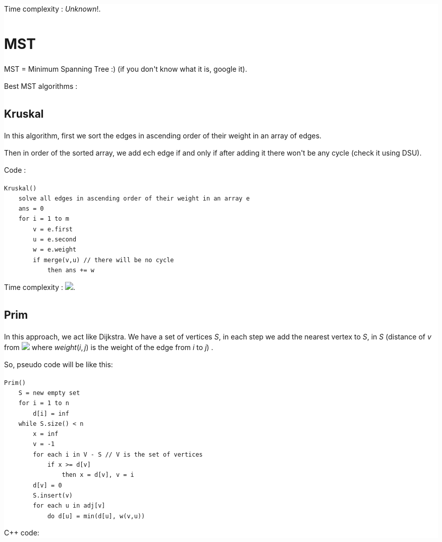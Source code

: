 Time complexity : _Unknown_!.

MST
===

MST = Minimum Spanning Tree :) (if you don't know what it is, google it).

Best MST algorithms :

Kruskal
-------

In this algorithm, first we sort the edges in ascending order of their weight in an array of edges.

Then in order of the sorted array, we add ech edge if and only if after adding it there won't be any cycle (check it using DSU).

Code :

    Kruskal()
    	solve all edges in ascending order of their weight in an array e
    	ans = 0
    	for i = 1 to m
    		v = e.first
    		u = e.second
    		w = e.weight
    		if merge(v,u) // there will be no cycle
    			then ans += w

Time complexity : ![](/predownloaded/ee/d7/eed729b1a4d27042b962a6e751911990d39898bb.png).

Prim
----

In this approach, we act like Dijkstra. We have a set of vertices _S_, in each step we add the nearest vertex to _S_, in _S_ (distance of _v_ from ![](/predownloaded/97/01/9701a520f9b09305c264a9c7262f5b44a74f0740.png) where _weight_(_i_, _j_) is the weight of the edge from _i_ to _j_) .

So, pseudo code will be like this:

    Prim()
    	S = new empty set
    	for i = 1 to n
    		d[i] = inf
    	while S.size() < n
    		x = inf
    		v = -1
    		for each i in V - S // V is the set of vertices
    			if x >= d[v]
    				then x = d[v], v = i
    		d[v] = 0
    		S.insert(v)
    		for each u in adj[v]
    			do d[u] = min(d[u], w(v,u))

C++ code:
